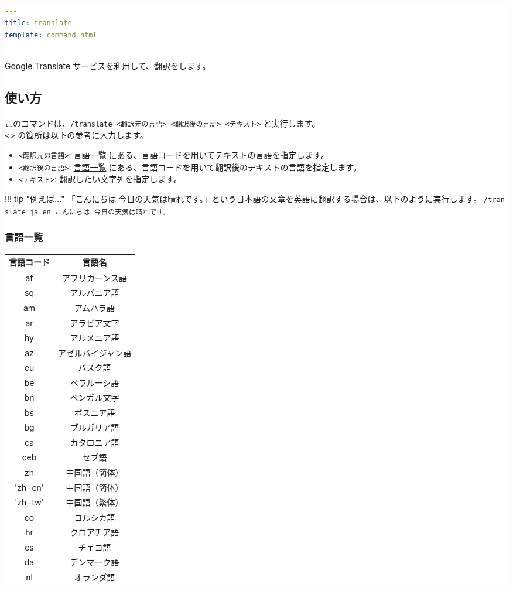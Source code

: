 ```yaml
---
title: translate
template: command.html
---
```


Google Translate サービスを利用して、翻訳をします。

## 使い方

このコマンドは、`/translate <翻訳元の言語> <翻訳後の言語> <テキスト>` と実行します。  
`<` `>` の箇所は以下の参考に入力します。

- `<翻訳元の言語>`: [言語一覧](#言語一覧) にある、言語コードを用いてテキストの言語を指定します。
- `<翻訳後の言語>`: [言語一覧](#言語一覧) にある、言語コードを用いて翻訳後のテキストの言語を指定します。
- `<テキスト>`: 翻訳したい文字列を指定します。

!!! tip "例えば…"
    「こんにちは 今日の天気は晴れです。」という日本語の文章を英語に翻訳する場合は、以下のように実行します。
    ```
    /translate ja en こんにちは 今日の天気は晴れです。
    ```

### 言語一覧

| 言語コード | 言語名 |
| :-: | :-: |
| af | アフリカーンス語 |
| sq | アルバニア語 |
| am | アムハラ語 |
| ar | アラビア文字 |
| hy | アルメニア語 |
| az | アゼルバイジャン語 |
| eu | バスク語 |
| be | ベラルーシ語 |
| bn | ベンガル文字 |
| bs | ボスニア語 |
| bg | ブルガリア語 |
| ca | カタロニア語 |
| ceb | セブ語 |
| zh | 中国語（簡体） |
| 'zh-cn' | 中国語（簡体） |
| 'zh-tw' | 中国語（繁体） |
| co | コルシカ語 |
| hr | クロアチア語 |
| cs | チェコ語 |
| da | デンマーク語 |
| nl | オランダ語 |